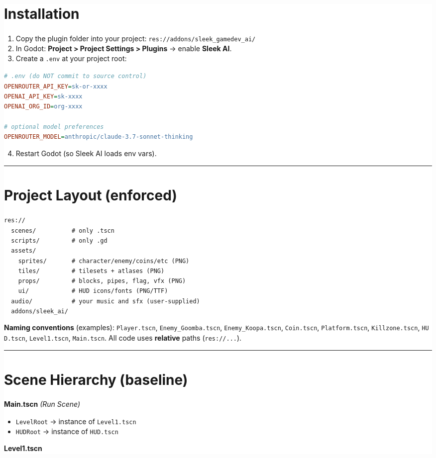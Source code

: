 
# Installation

1. Copy the plugin folder into your project:
   `res://addons/sleek_gamedev_ai/`
2. In Godot: **Project > Project Settings > Plugins** → enable **Sleek AI**.
3. Create a `.env` at your project root:

```ini
# .env (do NOT commit to source control)
OPENROUTER_API_KEY=sk-or-xxxx
OPENAI_API_KEY=sk-xxxx
OPENAI_ORG_ID=org-xxxx

# optional model preferences
OPENROUTER_MODEL=anthropic/claude-3.7-sonnet-thinking
```

4. Restart Godot (so Sleek AI loads env vars).

---

# Project Layout (enforced)

```
res://
  scenes/          # only .tscn
  scripts/         # only .gd
  assets/
    sprites/       # character/enemy/coins/etc (PNG)
    tiles/         # tilesets + atlases (PNG)
    props/         # blocks, pipes, flag, vfx (PNG)
    ui/            # HUD icons/fonts (PNG/TTF)
  audio/           # your music and sfx (user-supplied)
  addons/sleek_ai/
```

**Naming conventions** (examples):
`Player.tscn`, `Enemy_Goomba.tscn`, `Enemy_Koopa.tscn`, `Coin.tscn`, `Platform.tscn`, `Killzone.tscn`, `HUD.tscn`, `Level1.tscn`, `Main.tscn`.
All code uses **relative** paths (`res://...`).

---

# Scene Hierarchy (baseline)

**Main.tscn** *(Run Scene)*

* `LevelRoot` → instance of `Level1.tscn`
* `HUDRoot` → instance of `HUD.tscn`

**Level1.tscn**
